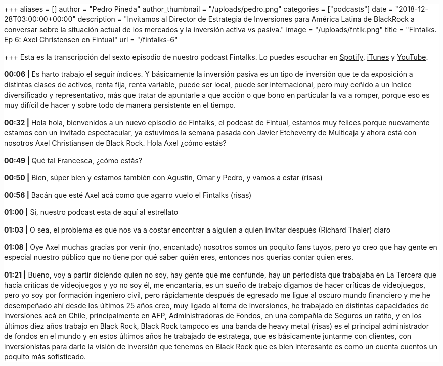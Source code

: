 +++
aliases = []
author = "Pedro Pineda"
author_thumbnail = "/uploads/pedro.png"
categories = ["podcasts"]
date = "2018-12-28T03:00:00+00:00"
description = "Invitamos al Director de Estrategia de Inversiones para América Latina de BlackRock a conversar sobre la situación actual de los mercados y la inversión activa vs pasiva."
image = "/uploads/fntlk.png"
title = "Fintalks. Ep 6: Axel Christensen en Fintual"
url = "/fintalks-6"

+++
Esta es la transcripción del sexto episodio de nuestro podcast Fintalks. Lo puedes escuchar en [Spotify](https://open.spotify.com/episode/3RzozV4RNl5pnbqdGSaEIH?si=JoD4GKW7QcSoOuaA7vTm8A), [iTunes](https://itunes.apple.com/cl/podcast/fintalks-ep-6-axel-christensen-en-fintual/id1444666203?i=1000426649233&mt=2) y [YouTube](https://www.youtube.com/watch?v=OQwFSowNaBk).

**00:06 |** Es harto trabajo el seguir índices. Y básicamente la inversión pasiva es un tipo de inversión que te da exposición a distintas clases de activos, renta fija, renta variable, puede ser local, puede ser internacional, pero muy ceñido a un índice diversificado y representativo, más que tratar de apuntarle a que acción o que bono en particular la va a romper, porque eso es muy difícil de hacer y sobre todo de manera persistente en el tiempo.

**00:32 |** Hola hola, bienvenidos a un nuevo episodio de Fintalks, el podcast de Fintual, estamos muy felices porque nuevamente estamos con un invitado espectacular, ya estuvimos la semana pasada con Javier Etcheverry de Multicaja y ahora está con nosotros Axel Christiansen de Black Rock. Hola Axel ¿cómo estás?

**00:49 |** Qué tal Francesca, ¿cómo estás?

**00:50 |** Bien, súper bien y estamos también con Agustín, Omar y Pedro, y vamos a estar (risas)

**00:56 |** Bacán que esté Axel acá como que agarro vuelo el Fintalks (risas)

**01:00 |** Si, nuestro podcast esta de aquí al estrellato

**01:03 |** O sea, el problema es que nos va a costar encontrar a alguien a quien invitar después (Richard Thaler) claro

**01:08 |** Oye Axel muchas gracias por venir (no, encantado) nosotros somos un poquito fans tuyos, pero yo creo que hay gente en especial nuestro público que no tiene por qué saber quién eres, entonces nos querías contar quien eres.

**01:21 |** Bueno, voy a partir diciendo quien no soy, hay gente que me confunde, hay un periodista que trabajaba en La Tercera que hacía críticas de videojuegos y yo no soy él, me encantaría, es un sueño de trabajo digamos de hacer críticas de videojuegos, pero yo soy por formación ingeniero civil, pero rápidamente después de egresado me ligue al oscuro mundo financiero y me he desempeñado ahí desde los últimos 25 años creo, muy ligado al tema de inversiones, he trabajado en distintas capacidades de inversiones acá en Chile, principalmente en AFP, Administradoras de Fondos, en una compañía de Seguros un ratito, y en los últimos diez años trabajo en Black Rock, Black Rock tampoco es una banda de heavy metal (risas) es el principal administrador de fondos en el mundo y en estos últimos años he trabajado de estratega, que es básicamente juntarme con clientes, con inversionistas para darle la visión de inversión que tenemos en Black Rock que es bien interesante es como un cuenta cuentos un poquito más sofisticado.
